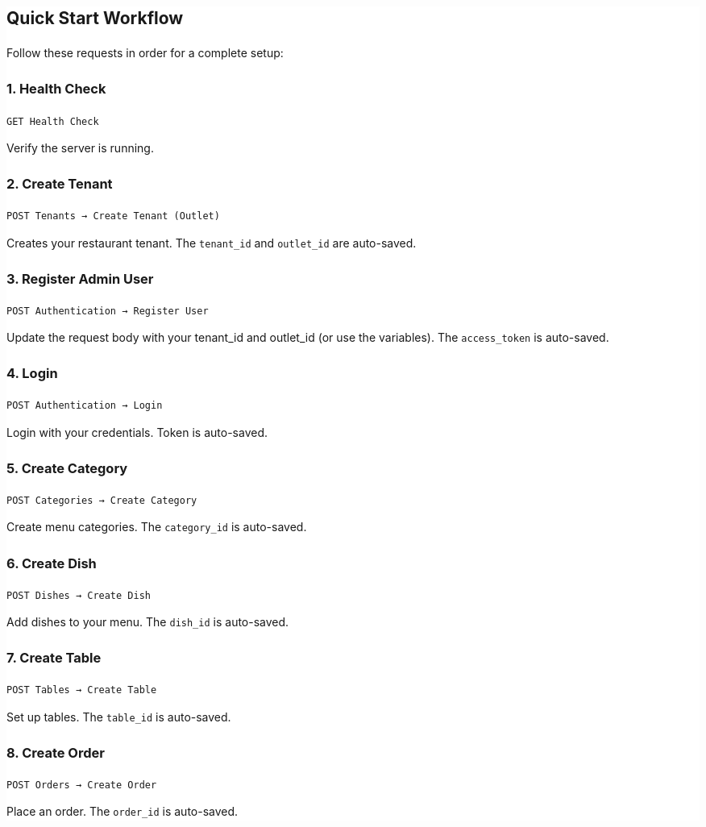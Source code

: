 ## Quick Start Workflow

Follow these requests in order for a complete setup:

### 1. Health Check
```
GET Health Check
```
Verify the server is running.

### 2. Create Tenant
```
POST Tenants → Create Tenant (Outlet)
```
Creates your restaurant tenant. The `tenant_id` and `outlet_id` are auto-saved.

### 3. Register Admin User
```
POST Authentication → Register User
```
Update the request body with your tenant_id and outlet_id (or use the variables).
The `access_token` is auto-saved.

### 4. Login
```
POST Authentication → Login
```
Login with your credentials. Token is auto-saved.

### 5. Create Category
```
POST Categories → Create Category
```
Create menu categories. The `category_id` is auto-saved.

### 6. Create Dish
```
POST Dishes → Create Dish
```
Add dishes to your menu. The `dish_id` is auto-saved.

### 7. Create Table
```
POST Tables → Create Table
```
Set up tables. The `table_id` is auto-saved.

### 8. Create Order
```
POST Orders → Create Order
```
Place an order. The `order_id` is auto-saved.

